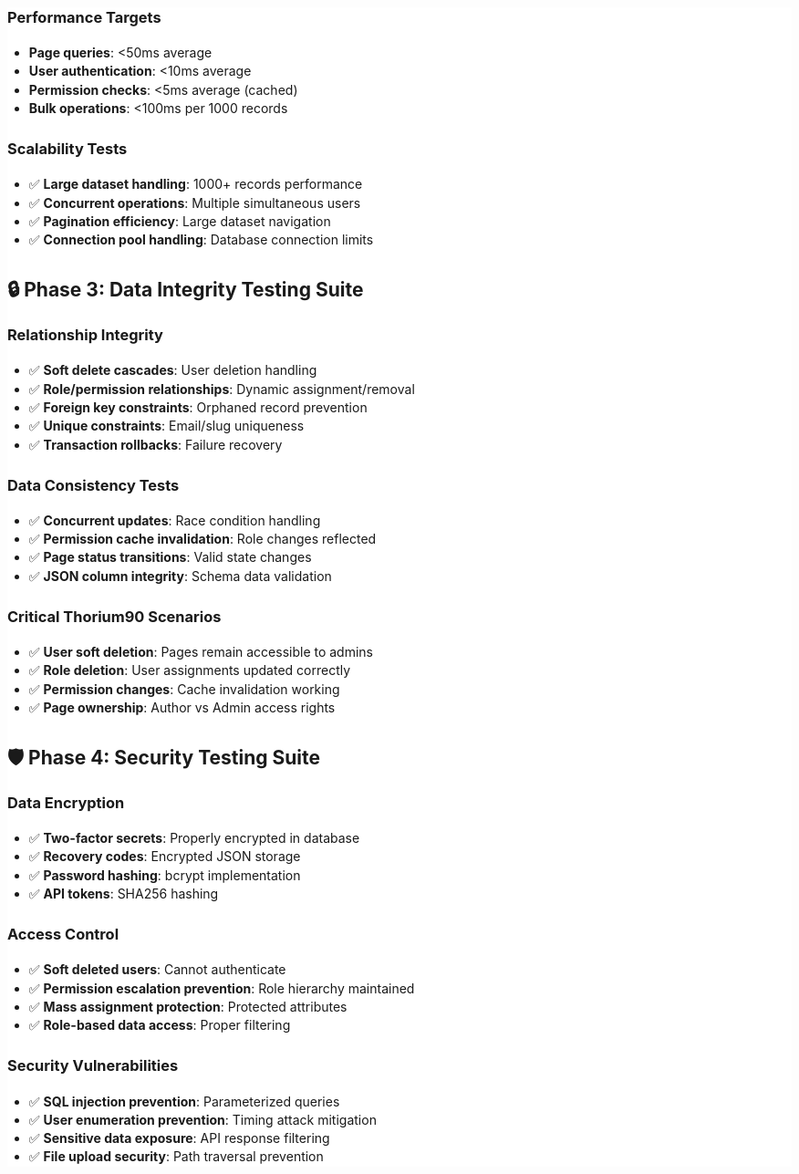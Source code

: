 ### **Performance Targets**
- **Page queries**: <50ms average
- **User authentication**: <10ms average
- **Permission checks**: <5ms average (cached)
- **Bulk operations**: <100ms per 1000 records

### **Scalability Tests**
- ✅ **Large dataset handling**: 1000+ records performance
- ✅ **Concurrent operations**: Multiple simultaneous users
- ✅ **Pagination efficiency**: Large dataset navigation
- ✅ **Connection pool handling**: Database connection limits

## 🔒 Phase 3: Data Integrity Testing Suite

### **Relationship Integrity**
- ✅ **Soft delete cascades**: User deletion handling
- ✅ **Role/permission relationships**: Dynamic assignment/removal
- ✅ **Foreign key constraints**: Orphaned record prevention
- ✅ **Unique constraints**: Email/slug uniqueness
- ✅ **Transaction rollbacks**: Failure recovery

### **Data Consistency Tests**
- ✅ **Concurrent updates**: Race condition handling
- ✅ **Permission cache invalidation**: Role changes reflected
- ✅ **Page status transitions**: Valid state changes
- ✅ **JSON column integrity**: Schema data validation

### **Critical Thorium90 Scenarios**
- ✅ **User soft deletion**: Pages remain accessible to admins
- ✅ **Role deletion**: User assignments updated correctly
- ✅ **Permission changes**: Cache invalidation working
- ✅ **Page ownership**: Author vs Admin access rights

## 🛡️ Phase 4: Security Testing Suite

### **Data Encryption**
- ✅ **Two-factor secrets**: Properly encrypted in database
- ✅ **Recovery codes**: Encrypted JSON storage
- ✅ **Password hashing**: bcrypt implementation
- ✅ **API tokens**: SHA256 hashing

### **Access Control**
- ✅ **Soft deleted users**: Cannot authenticate
- ✅ **Permission escalation prevention**: Role hierarchy maintained
- ✅ **Mass assignment protection**: Protected attributes
- ✅ **Role-based data access**: Proper filtering

### **Security Vulnerabilities**
- ✅ **SQL injection prevention**: Parameterized queries
- ✅ **User enumeration prevention**: Timing attack mitigation
- ✅ **Sensitive data exposure**: API response filtering
- ✅ **File upload security**: Path traversal prevention

